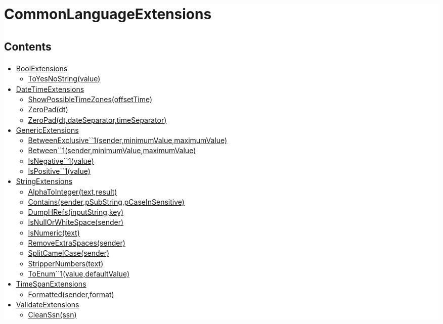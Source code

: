 <a name='assembly'></a>
# CommonLanguageExtensions

## Contents

- [BoolExtensions](#T-CommonLanguageExtensions-BoolExtensions 'CommonLanguageExtensions.BoolExtensions')
  - [ToYesNoString(value)](#M-CommonLanguageExtensions-BoolExtensions-ToYesNoString-System-Boolean- 'CommonLanguageExtensions.BoolExtensions.ToYesNoString(System.Boolean)')
- [DateTimeExtensions](#T-CommonLanguageExtensions-DateTimeExtensions 'CommonLanguageExtensions.DateTimeExtensions')
  - [ShowPossibleTimeZones(offsetTime)](#M-CommonLanguageExtensions-DateTimeExtensions-ShowPossibleTimeZones-System-DateTimeOffset- 'CommonLanguageExtensions.DateTimeExtensions.ShowPossibleTimeZones(System.DateTimeOffset)')
  - [ZeroPad(dt)](#M-CommonLanguageExtensions-DateTimeExtensions-ZeroPad-System-DateTime- 'CommonLanguageExtensions.DateTimeExtensions.ZeroPad(System.DateTime)')
  - [ZeroPad(dt,dateSeparator,timeSeparator)](#M-CommonLanguageExtensions-DateTimeExtensions-ZeroPad-System-DateTime,System-String,System-String- 'CommonLanguageExtensions.DateTimeExtensions.ZeroPad(System.DateTime,System.String,System.String)')
- [GenericExtensions](#T-CommonLanguageExtensions-GenericExtensions 'CommonLanguageExtensions.GenericExtensions')
  - [BetweenExclusive\`\`1(sender,minimumValue,maximumValue)](#M-CommonLanguageExtensions-GenericExtensions-BetweenExclusive``1-System-IComparable{``0},``0,``0- 'CommonLanguageExtensions.GenericExtensions.BetweenExclusive``1(System.IComparable{``0},``0,``0)')
  - [Between\`\`1(sender,minimumValue,maximumValue)](#M-CommonLanguageExtensions-GenericExtensions-Between``1-System-IComparable{``0},``0,``0- 'CommonLanguageExtensions.GenericExtensions.Between``1(System.IComparable{``0},``0,``0)')
  - [IsNegative\`\`1(value)](#M-CommonLanguageExtensions-GenericExtensions-IsNegative``1-``0- 'CommonLanguageExtensions.GenericExtensions.IsNegative``1(``0)')
  - [IsPositive\`\`1(value)](#M-CommonLanguageExtensions-GenericExtensions-IsPositive``1-``0- 'CommonLanguageExtensions.GenericExtensions.IsPositive``1(``0)')
- [StringExtensions](#T-CommonLanguageExtensions-StringExtensions 'CommonLanguageExtensions.StringExtensions')
  - [AlphaToInteger(text,result)](#M-CommonLanguageExtensions-StringExtensions-AlphaToInteger-System-String,System-Int32@- 'CommonLanguageExtensions.StringExtensions.AlphaToInteger(System.String,System.Int32@)')
  - [Contains(sender,pSubString,pCaseInSensitive)](#M-CommonLanguageExtensions-StringExtensions-Contains-System-String,System-String,System-Boolean- 'CommonLanguageExtensions.StringExtensions.Contains(System.String,System.String,System.Boolean)')
  - [DumpHRefs(inputString,key)](#M-CommonLanguageExtensions-StringExtensions-DumpHRefs-System-String,System-String- 'CommonLanguageExtensions.StringExtensions.DumpHRefs(System.String,System.String)')
  - [IsNullOrWhiteSpace(sender)](#M-CommonLanguageExtensions-StringExtensions-IsNullOrWhiteSpace-System-String- 'CommonLanguageExtensions.StringExtensions.IsNullOrWhiteSpace(System.String)')
  - [IsNumeric(text)](#M-CommonLanguageExtensions-StringExtensions-IsNumeric-System-String- 'CommonLanguageExtensions.StringExtensions.IsNumeric(System.String)')
  - [RemoveExtraSpaces(sender)](#M-CommonLanguageExtensions-StringExtensions-RemoveExtraSpaces-System-String- 'CommonLanguageExtensions.StringExtensions.RemoveExtraSpaces(System.String)')
  - [SplitCamelCase(sender)](#M-CommonLanguageExtensions-StringExtensions-SplitCamelCase-System-String- 'CommonLanguageExtensions.StringExtensions.SplitCamelCase(System.String)')
  - [StripperNumbers(text)](#M-CommonLanguageExtensions-StringExtensions-StripperNumbers-System-String- 'CommonLanguageExtensions.StringExtensions.StripperNumbers(System.String)')
  - [ToEnum\`\`1(value,defaultValue)](#M-CommonLanguageExtensions-StringExtensions-ToEnum``1-System-String,``0- 'CommonLanguageExtensions.StringExtensions.ToEnum``1(System.String,``0)')
- [TimeSpanExtensions](#T-CommonLanguageExtensions-TimeSpanExtensions 'CommonLanguageExtensions.TimeSpanExtensions')
  - [Formatted(sender,format)](#M-CommonLanguageExtensions-TimeSpanExtensions-Formatted-System-TimeSpan,System-String- 'CommonLanguageExtensions.TimeSpanExtensions.Formatted(System.TimeSpan,System.String)')
- [ValidateExtensions](#T-CommonLanguageExtensions-ValidateExtensions 'CommonLanguageExtensions.ValidateExtensions')
  - [CleanSsn(ssn)](#M-CommonLanguageExtensions-ValidateExtensions-CleanSsn-System-String- 'CommonLanguageExtensions.ValidateExtensions.CleanSsn(System.String)')